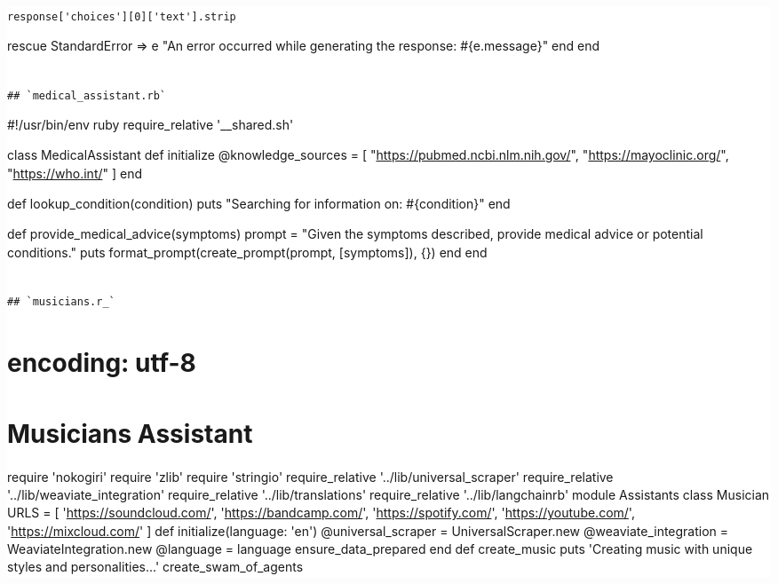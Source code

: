     response['choices'][0]['text'].strip
  rescue StandardError => e
    "An error occurred while generating the response: #{e.message}"
  end
end

```

## `medical_assistant.rb`
```
#!/usr/bin/env ruby
require_relative '__shared.sh'

class MedicalAssistant
  def initialize
    @knowledge_sources = [
      "https://pubmed.ncbi.nlm.nih.gov/",
      "https://mayoclinic.org/",
      "https://who.int/"
    ]
  end

  def lookup_condition(condition)
    puts "Searching for information on: #{condition}"
  end

  def provide_medical_advice(symptoms)
    prompt = "Given the symptoms described, provide medical advice or potential conditions."
    puts format_prompt(create_prompt(prompt, [symptoms]), {})
  end
end
```

## `musicians.r_`
```
# encoding: utf-8
# Musicians Assistant

require 'nokogiri'
require 'zlib'
require 'stringio'
require_relative '../lib/universal_scraper'
require_relative '../lib/weaviate_integration'
require_relative '../lib/translations'
require_relative '../lib/langchainrb'
module Assistants
  class Musician
    URLS = [
      'https://soundcloud.com/',
      'https://bandcamp.com/',
      'https://spotify.com/',
      'https://youtube.com/',
      'https://mixcloud.com/'
    ]
    def initialize(language: 'en')
      @universal_scraper = UniversalScraper.new
      @weaviate_integration = WeaviateIntegration.new
      @language = language
      ensure_data_prepared
    end
    def create_music
      puts 'Creating music with unique styles and personalities...'
      create_swam_of_agents